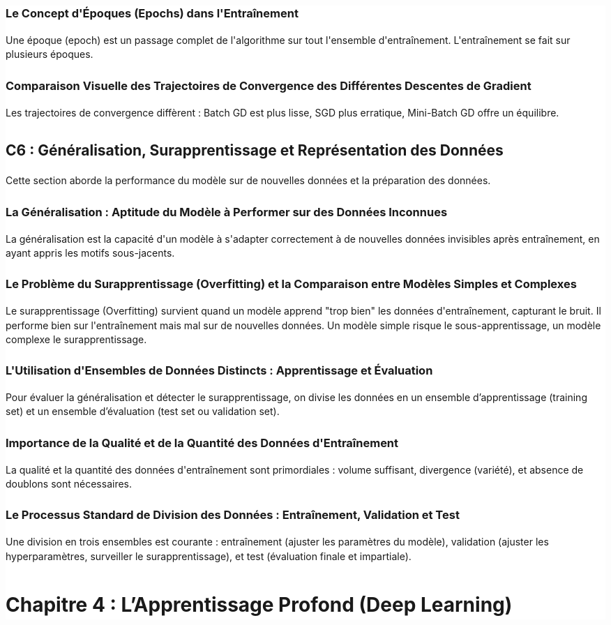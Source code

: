 ### Le Concept d'Époques (Epochs) dans l'Entraînement

Une époque (epoch) est un passage complet de l'algorithme sur tout l'ensemble d'entraînement. L'entraînement se fait sur plusieurs époques.

### Comparaison Visuelle des Trajectoires de Convergence des Différentes Descentes de Gradient

Les trajectoires de convergence diffèrent : Batch GD est plus lisse, SGD plus erratique, Mini-Batch GD offre un équilibre.

## C6 : Généralisation, Surapprentissage et Représentation des Données

Cette section aborde la performance du modèle sur de nouvelles données et la préparation des données.

### La Généralisation : Aptitude du Modèle à Performer sur des Données Inconnues

La généralisation est la capacité d'un modèle à s'adapter correctement à de nouvelles données invisibles après entraînement, en ayant appris les motifs sous-jacents.

### Le Problème du Surapprentissage (Overfitting) et la Comparaison entre Modèles Simples et Complexes

Le surapprentissage (Overfitting) survient quand un modèle apprend "trop bien" les données d'entraînement, capturant le bruit. Il performe bien sur l'entraînement mais mal sur de nouvelles données. Un modèle simple risque le sous-apprentissage, un modèle complexe le surapprentissage.

### L'Utilisation d'Ensembles de Données Distincts : Apprentissage et Évaluation

Pour évaluer la généralisation et détecter le surapprentissage, on divise les données en un ensemble d’apprentissage (training set) et un ensemble d’évaluation (test set ou validation set).

### Importance de la Qualité et de la Quantité des Données d'Entraînement

La qualité et la quantité des données d'entraînement sont primordiales : volume suffisant, divergence (variété), et absence de doublons sont nécessaires.

### Le Processus Standard de Division des Données : Entraînement, Validation et Test

Une division en trois ensembles est courante : entraînement (ajuster les paramètres du modèle), validation (ajuster les hyperparamètres, surveiller le surapprentissage), et test (évaluation finale et impartiale).

# Chapitre 4 : L’Apprentissage Profond (Deep Learning)

